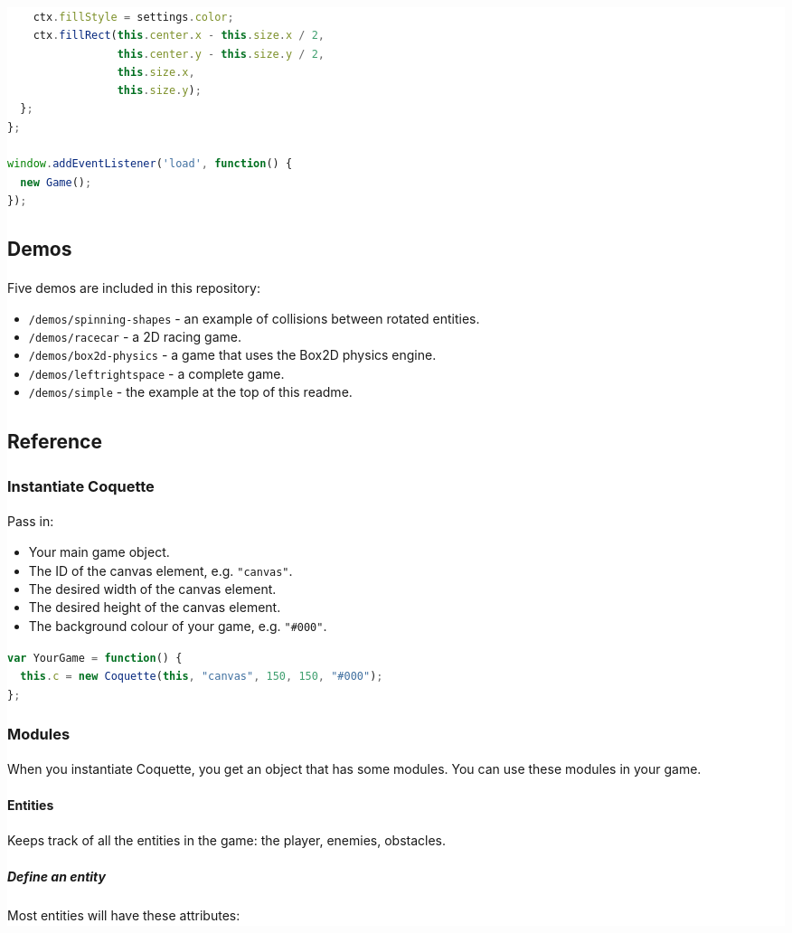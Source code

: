 ```javascript
    ctx.fillStyle = settings.color;
    ctx.fillRect(this.center.x - this.size.x / 2,
                 this.center.y - this.size.y / 2,
                 this.size.x,
                 this.size.y);
  };
};

window.addEventListener('load', function() {
  new Game();
});
```

## Demos

Five demos are included in this repository:

* `/demos/spinning-shapes` - an example of collisions between rotated entities.
* `/demos/racecar` - a 2D racing game.
* `/demos/box2d-physics` - a game that uses the Box2D physics engine.
* `/demos/leftrightspace` - a complete game.
* `/demos/simple` - the example at the top of this readme.

## Reference

### Instantiate Coquette

Pass in:

* Your main game object.
* The ID of the canvas element, e.g. `"canvas"`.
* The desired width of the canvas element.
* The desired height of the canvas element.
* The background colour of your game, e.g. `"#000"`.

```javascript
var YourGame = function() {
  this.c = new Coquette(this, "canvas", 150, 150, "#000");
};
```

### Modules

When you instantiate Coquette, you get an object that has some modules. You can use these modules in your game.

#### Entities

Keeps track of all the entities in the game: the player, enemies, obstacles.

##### Define an entity

Most entities will have these attributes:
